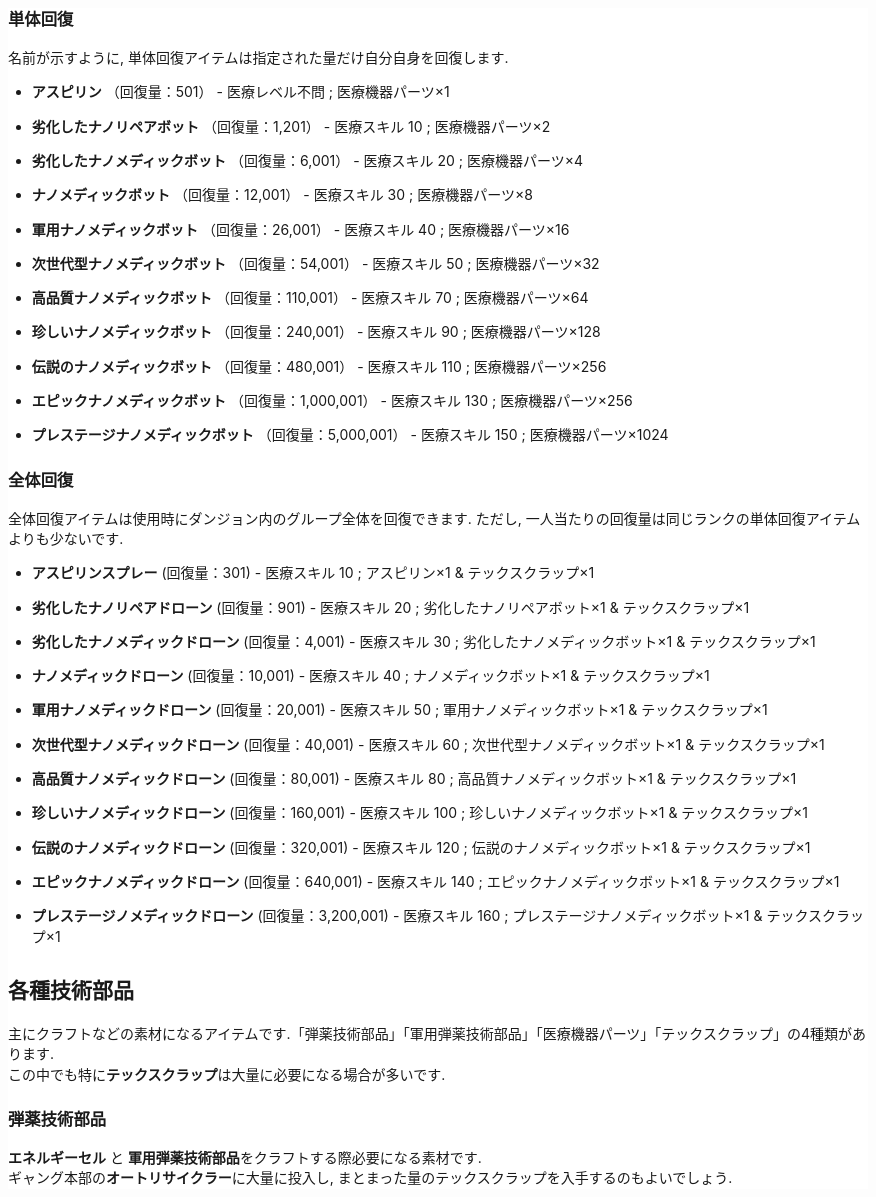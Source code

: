 ### 単体回復
名前が示すように, 単体回復アイテムは指定された量だけ自分自身を回復します.  

- **アスピリン** （回復量：501） - 医療レベル不問 ; 医療機器パーツ×1

- **劣化したナノリペアボット** （回復量：1,201） - 医療スキル 10 ; 医療機器パーツ×2

- **劣化したナノメディックボット** （回復量：6,001） - 医療スキル 20 ; 医療機器パーツ×4

- **ナノメディックボット** （回復量：12,001） - 医療スキル 30 ; 医療機器パーツ×8 

- **軍用ナノメディックボット** （回復量：26,001） - 医療スキル 40 ; 医療機器パーツ×16

- **次世代型ナノメディックボット**  （回復量：54,001） - 医療スキル 50 ; 医療機器パーツ×32 

- **高品質ナノメディックボット** （回復量：110,001） - 医療スキル 70 ; 医療機器パーツ×64 

- **珍しいナノメディックボット** （回復量：240,001） - 医療スキル 90 ; 医療機器パーツ×128

- **伝説のナノメディックボット** （回復量：480,001） - 医療スキル 110 ; 医療機器パーツ×256

- **エピックナノメディックボット** （回復量：1,000,001） - 医療スキル 130 ; 医療機器パーツ×256

- **プレステージナノメディックボット** （回復量：5,000,001） - 医療スキル 150 ; 医療機器パーツ×1024


###  全体回復
全体回復アイテムは使用時にダンジョン内のグループ全体を回復できます. ただし, 一人当たりの回復量は同じランクの単体回復アイテムよりも少ないです. 

- **アスピリンスプレー** (回復量：301) - 医療スキル 10 ; アスピリン×1 & テックスクラップ×1

- **劣化したナノリペアドローン** (回復量：901) - 医療スキル 20 ; 劣化したナノリペアボット×1 & テックスクラップ×1

- **劣化したナノメディックドローン** (回復量：4,001) - 医療スキル 30 ; 劣化したナノメディックボット×1 & テックスクラップ×1

- **ナノメディックドローン** (回復量：10,001) - 医療スキル 40 ; ナノメディックボット×1 & テックスクラップ×1

- **軍用ナノメディックドローン** (回復量：20,001) - 医療スキル 50 ; 軍用ナノメディックボット×1 & テックスクラップ×1

- **次世代型ナノメディックドローン** (回復量：40,001) - 医療スキル 60 ; 次世代型ナノメディックボット×1 & テックスクラップ×1

- **高品質ナノメディックドローン** (回復量：80,001) - 医療スキル 80 ; 高品質ナノメディックボット×1 & テックスクラップ×1

- **珍しいナノメディックドローン** (回復量：160,001) - 医療スキル 100 ; 珍しいナノメディックボット×1 & テックスクラップ×1

- **伝説のナノメディックドローン** (回復量：320,001) - 医療スキル 120 ; 伝説のナノメディックボット×1 & テックスクラップ×1

- **エピックナノメディックドローン** (回復量：640,001) - 医療スキル 140 ; エピックナノメディックボット×1 & テックスクラップ×1

- **プレステージノメディックドローン** (回復量：3,200,001) - 医療スキル 160 ; プレステージナノメディックボット×1 & テックスクラップ×1


##  各種技術部品
主にクラフトなどの素材になるアイテムです.「弾薬技術部品」「軍用弾薬技術部品」「医療機器パーツ」「テックスクラップ」の4種類があります.  
この中でも特に**テックスクラップ**は大量に必要になる場合が多いです. 

### 弾薬技術部品
**エネルギーセル** と **軍用弾薬技術部品**をクラフトする際必要になる素材です.  
ギャング本部の**オートリサイクラー**に大量に投入し, まとまった量のテックスクラップを入手するのもよいでしょう.
